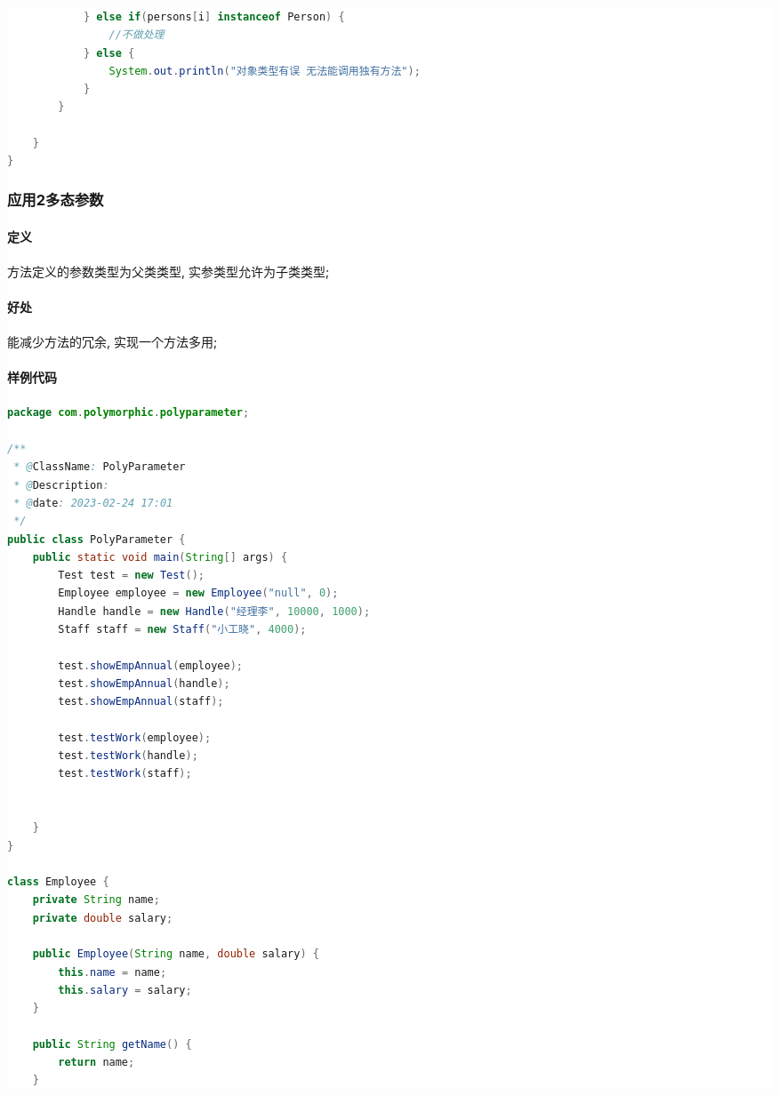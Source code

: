 ```java
            } else if(persons[i] instanceof Person) {
                //不做处理
            } else {
                System.out.println("对象类型有误 无法能调用独有方法");
            }
        }
        
    }
}
```



### 应用2多态参数

#### 定义

方法定义的参数类型为父类类型, 实参类型允许为子类类型; 

#### 好处

能减少方法的冗余, 实现一个方法多用; 

#### 样例代码

```java
package com.polymorphic.polyparameter;

/**
 * @ClassName: PolyParameter
 * @Description:
 * @date: 2023-02-24 17:01
 */
public class PolyParameter {
    public static void main(String[] args) {
        Test test = new Test();
        Employee employee = new Employee("null", 0);
        Handle handle = new Handle("经理李", 10000, 1000);
        Staff staff = new Staff("小工晓", 4000);

        test.showEmpAnnual(employee);
        test.showEmpAnnual(handle);
        test.showEmpAnnual(staff);

        test.testWork(employee);
        test.testWork(handle);
        test.testWork(staff);


    }
}

class Employee {
    private String name;
    private double salary;

    public Employee(String name, double salary) {
        this.name = name;
        this.salary = salary;
    }

    public String getName() {
        return name;
    }

```